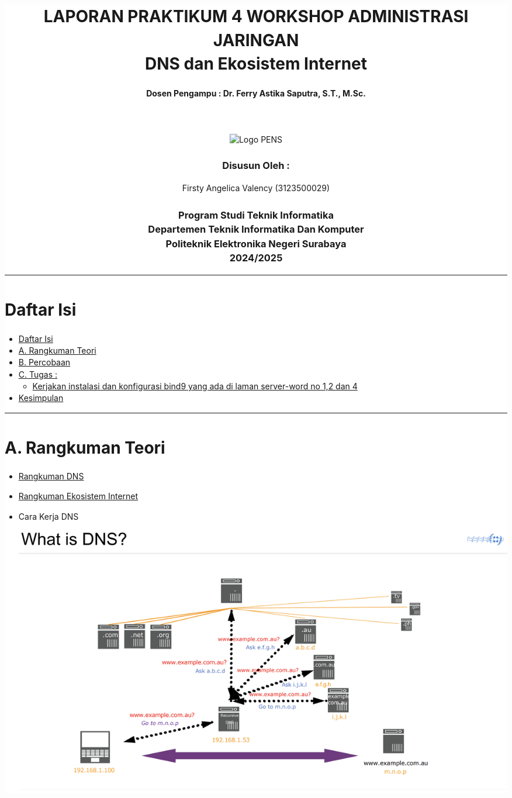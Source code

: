 <div align="center">
  <h1 style="font-weight: bold"> LAPORAN PRAKTIKUM 4 WORKSHOP ADMINISTRASI JARINGAN <br> DNS dan Ekosistem Internet </h1>
  <h4 style="text-align: center;">Dosen Pengampu : Dr. Ferry Astika Saputra, S.T., M.Sc.</h4>
</div>
<br />
<br />
<div align="center">
  <img src="https://upload.wikimedia.org/wikipedia/id/4/44/Logo_PENS.png" alt="Logo PENS">
  <h3 style="text-align: center;">Disusun Oleh : </h3>
  <p style="text-align: center;">
    Firsty Angelica Valency (3123500029)<br>
  </p>
  <h3 style="text-align: center;line-height: 1.5">Program Studi Teknik Informatika<br>Departemen Teknik Informatika Dan Komputer<br>Politeknik Elektronika Negeri Surabaya<br>2024/2025</h3>
  <hr>
</div>
 

# Daftar Isi

- [Daftar Isi](#daftar-isi)
- [A. Rangkuman Teori](#a-rangkuman-teori)
- [B. Percobaan](#b-percobaan)
- [C. Tugas :](#c-tugas-)
  - [Kerjakan instalasi dan konfigurasi bind9 yang ada di laman server-word no 1,2 dan 4](#kerjakan-instalasi-dan-konfigurasi-bind9-yang-ada-di-laman-server-wordno12dan4)
- [Kesimpulan](#kesimpulan)
   


---

# A. Rangkuman Teori 

- [Rangkuman DNS](DNS.md)
- [Rangkuman Ekosistem Internet](EKOSISTEMINTERNET.md)

- Cara Kerja DNS
  
  ![App Screenshot](assets/rangkuman/11_flow_dns.png)
